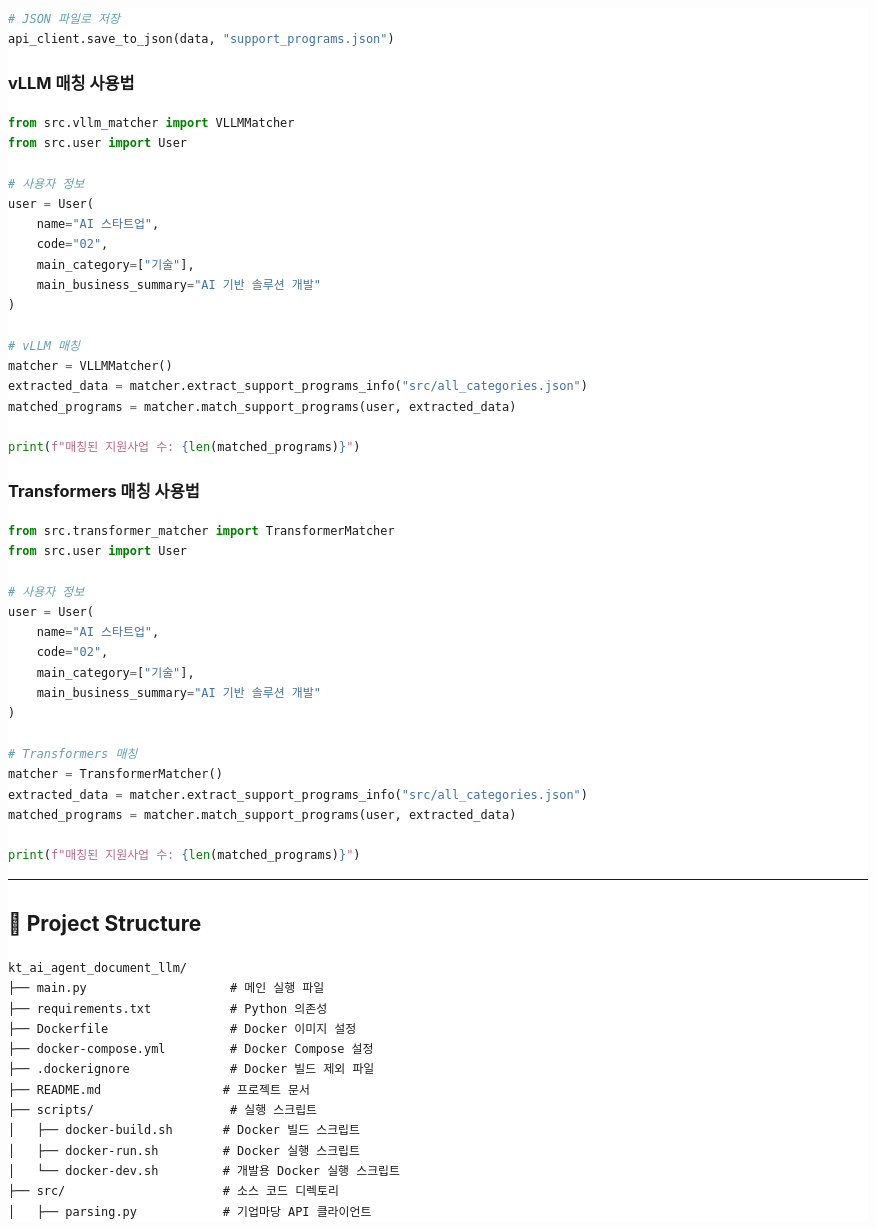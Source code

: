 ```python
# JSON 파일로 저장
api_client.save_to_json(data, "support_programs.json")
```

### vLLM 매칭 사용법
```python
from src.vllm_matcher import VLLMMatcher
from src.user import User

# 사용자 정보
user = User(
    name="AI 스타트업",
    code="02",
    main_category=["기술"],
    main_business_summary="AI 기반 솔루션 개발"
)

# vLLM 매칭
matcher = VLLMMatcher()
extracted_data = matcher.extract_support_programs_info("src/all_categories.json")
matched_programs = matcher.match_support_programs(user, extracted_data)

print(f"매칭된 지원사업 수: {len(matched_programs)}")
```

### Transformers 매칭 사용법
```python
from src.transformer_matcher import TransformerMatcher
from src.user import User

# 사용자 정보
user = User(
    name="AI 스타트업",
    code="02",
    main_category=["기술"],
    main_business_summary="AI 기반 솔루션 개발"
)

# Transformers 매칭
matcher = TransformerMatcher()
extracted_data = matcher.extract_support_programs_info("src/all_categories.json")
matched_programs = matcher.match_support_programs(user, extracted_data)

print(f"매칭된 지원사업 수: {len(matched_programs)}")
```

---

## 📁 Project Structure
```
kt_ai_agent_document_llm/
├── main.py                    # 메인 실행 파일
├── requirements.txt           # Python 의존성
├── Dockerfile                 # Docker 이미지 설정
├── docker-compose.yml         # Docker Compose 설정
├── .dockerignore              # Docker 빌드 제외 파일
├── README.md                 # 프로젝트 문서
├── scripts/                   # 실행 스크립트
│   ├── docker-build.sh       # Docker 빌드 스크립트
│   ├── docker-run.sh         # Docker 실행 스크립트
│   └── docker-dev.sh         # 개발용 Docker 실행 스크립트
├── src/                      # 소스 코드 디렉토리
│   ├── parsing.py            # 기업마당 API 클라이언트
```